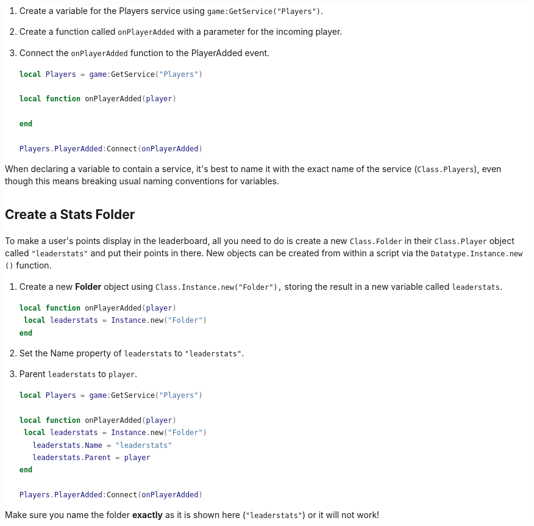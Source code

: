 1. Create a variable for the Players service using `game:GetService("Players")`.
2. Create a function called `onPlayerAdded` with a parameter for the incoming player.
3. Connect the `onPlayerAdded` function to the PlayerAdded event.

   ```lua
   local Players = game:GetService("Players")

   local function onPlayerAdded(player)

   end

   Players.PlayerAdded:Connect(onPlayerAdded)
   ```

<Alert severity="info">

When declaring a variable to contain a service, it's best to name it with the exact name of the service (`Class.Players`), even though this means breaking usual naming conventions for variables.

</Alert>

## Create a Stats Folder

To make a user's points display in the leaderboard, all you need to do is create a new `Class.Folder` in their `Class.Player` object called `"leaderstats"` and put their points in there. New objects can be created from within a script via the `Datatype.Instance.new()` function.

1. Create a new **Folder** object using `Class.Instance.new("Folder"),` storing the result in a new variable called `leaderstats`.

   ```lua
   local function onPlayerAdded(player)
   	local leaderstats = Instance.new("Folder")
   end
   ```

2. Set the Name property of `leaderstats` to `"leaderstats"`.
3. Parent `leaderstats` to `player`.

   ```lua
   local Players = game:GetService("Players")

   local function onPlayerAdded(player)
   	local leaderstats = Instance.new("Folder")
      leaderstats.Name = "leaderstats"
      leaderstats.Parent = player
   end

   Players.PlayerAdded:Connect(onPlayerAdded)
   ```

<Alert severity="warning">

Make sure you name the folder **exactly** as it is shown here (`"leaderstats"`) or it will not work!

</Alert>
